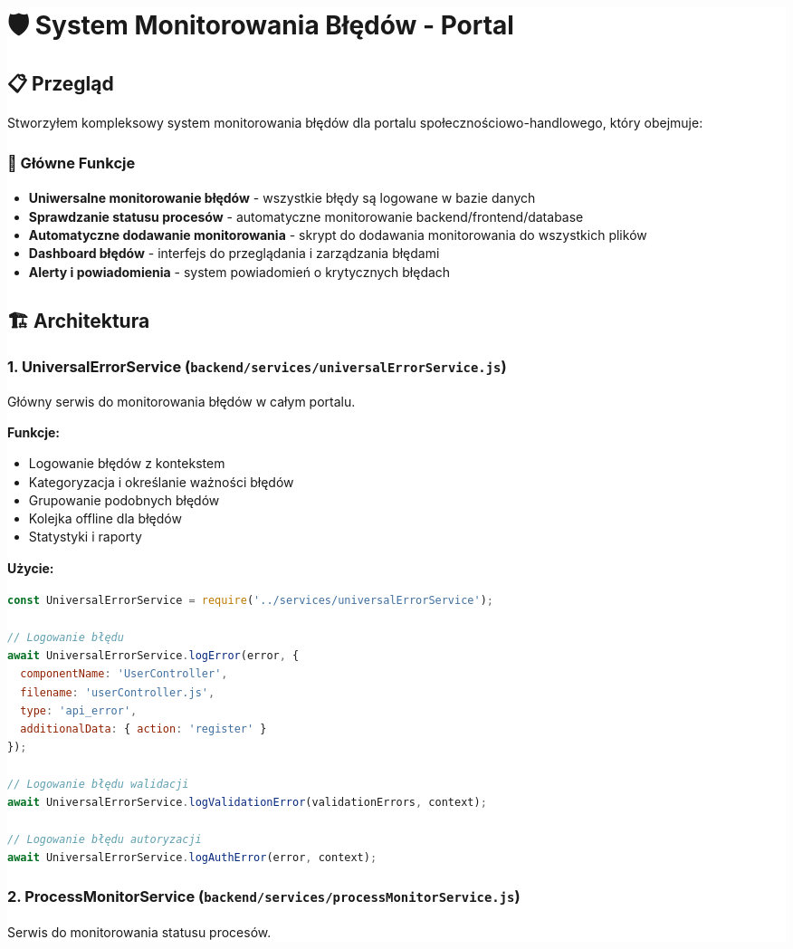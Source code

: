# 🛡️ System Monitorowania Błędów - Portal

## 📋 Przegląd

Stworzyłem kompleksowy system monitorowania błędów dla portalu społecznościowo-handlowego, który obejmuje:

### 🎯 Główne Funkcje
- **Uniwersalne monitorowanie błędów** - wszystkie błędy są logowane w bazie danych
- **Sprawdzanie statusu procesów** - automatyczne monitorowanie backend/frontend/database
- **Automatyczne dodawanie monitorowania** - skrypt do dodawania monitorowania do wszystkich plików
- **Dashboard błędów** - interfejs do przeglądania i zarządzania błędami
- **Alerty i powiadomienia** - system powiadomień o krytycznych błędach

## 🏗️ Architektura

### 1. **UniversalErrorService** (`backend/services/universalErrorService.js`)
Główny serwis do monitorowania błędów w całym portalu.

**Funkcje:**
- Logowanie błędów z kontekstem
- Kategoryzacja i określanie ważności błędów
- Grupowanie podobnych błędów
- Kolejka offline dla błędów
- Statystyki i raporty

**Użycie:**
```javascript
const UniversalErrorService = require('../services/universalErrorService');

// Logowanie błędu
await UniversalErrorService.logError(error, {
  componentName: 'UserController',
  filename: 'userController.js',
  type: 'api_error',
  additionalData: { action: 'register' }
});

// Logowanie błędu walidacji
await UniversalErrorService.logValidationError(validationErrors, context);

// Logowanie błędu autoryzacji
await UniversalErrorService.logAuthError(error, context);
```

### 2. **ProcessMonitorService** (`backend/services/processMonitorService.js`)
Serwis do monitorowania statusu procesów.
